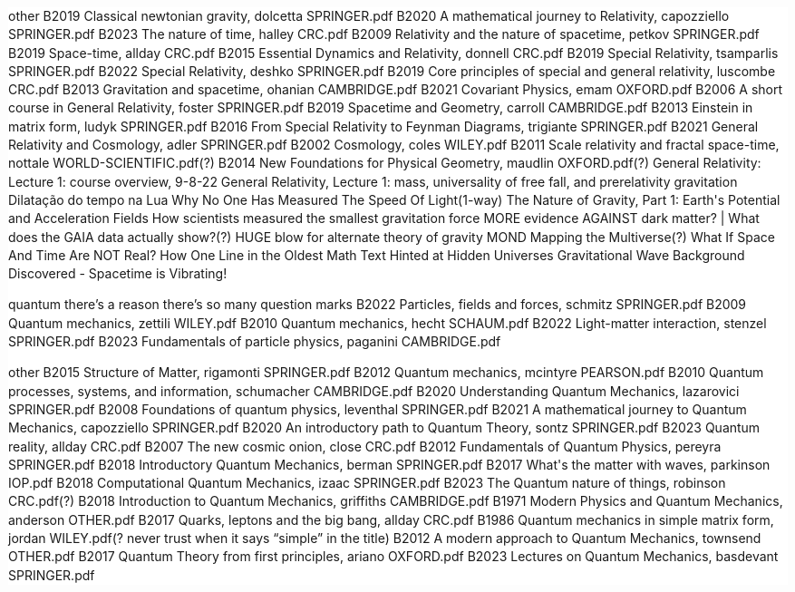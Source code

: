 other
B2019 Classical newtonian gravity, dolcetta SPRINGER.pdf
B2020 A mathematical journey to Relativity, capozziello SPRINGER.pdf
B2023 The nature of time, halley CRC.pdf
B2009 Relativity and the nature of spacetime, petkov SPRINGER.pdf
B2019 Space-time, allday CRC.pdf
B2015 Essential Dynamics and Relativity, donnell CRC.pdf
B2019 Special Relativity, tsamparlis SPRINGER.pdf
B2022 Special Relativity, deshko SPRINGER.pdf
B2019 Core principles of special and general relativity, luscombe CRC.pdf
B2013 Gravitation and spacetime, ohanian CAMBRIDGE.pdf
B2021 Covariant Physics, emam OXFORD.pdf
B2006 A short course in General Relativity, foster SPRINGER.pdf
B2019 Spacetime and Geometry, carroll CAMBRIDGE.pdf
B2013 Einstein in matrix form, ludyk SPRINGER.pdf
B2016 From Special Relativity to Feynman Diagrams, trigiante SPRINGER.pdf
B2021 General Relativity and Cosmology, adler SPRINGER.pdf
B2002 Cosmology, coles WILEY.pdf
B2011 Scale relativity and fractal space-time, nottale WORLD-SCIENTIFIC.pdf(?)
B2014 New Foundations for Physical Geometry, maudlin OXFORD.pdf(?)
General Relativity: Lecture 1: course overview, 9-8-22
General Relativity, Lecture 1: mass, universality of free fall, and prerelativity gravitation
Dilatação do tempo na Lua
Why No One Has Measured The Speed Of Light(1-way)
The Nature of Gravity, Part 1: Earth's Potential and Acceleration Fields
How scientists measured the smallest gravitation force
MORE evidence AGAINST dark matter? | What does the GAIA data actually show?(?)
HUGE blow for alternate theory of gravity MOND
Mapping the Multiverse(?)
What If Space And Time Are NOT Real?
How One Line in the Oldest Math Text Hinted at Hidden Universes
Gravitational Wave Background Discovered - Spacetime is Vibrating!

quantum
there’s a reason there’s so many question marks
B2022 Particles, fields and forces, schmitz SPRINGER.pdf
B2009 Quantum mechanics, zettili WILEY.pdf
B2010 Quantum mechanics, hecht SCHAUM.pdf
B2022 Light-matter interaction, stenzel SPRINGER.pdf
B2023 Fundamentals of particle physics, paganini CAMBRIDGE.pdf

other
B2015 Structure of Matter, rigamonti SPRINGER.pdf
B2012 Quantum mechanics, mcintyre PEARSON.pdf
B2010 Quantum processes, systems, and information, schumacher CAMBRIDGE.pdf
B2020 Understanding Quantum Mechanics, lazarovici SPRINGER.pdf
B2008 Foundations of quantum physics, leventhal SPRINGER.pdf
B2021 A mathematical journey to Quantum Mechanics, capozziello SPRINGER.pdf
B2020 An introductory path to Quantum Theory, sontz SPRINGER.pdf
B2023 Quantum reality, allday CRC.pdf
B2007 The new cosmic onion, close CRC.pdf
B2012 Fundamentals of Quantum Physics, pereyra SPRINGER.pdf
B2018  Introductory Quantum Mechanics, berman SPRINGER.pdf
B2017 What's the matter with waves, parkinson IOP.pdf
B2018 Computational Quantum Mechanics, izaac SPRINGER.pdf
B2023 The Quantum nature of things, robinson CRC.pdf(?)
B2018 Introduction to Quantum Mechanics, griffiths CAMBRIDGE.pdf
B1971 Modern Physics and Quantum Mechanics, anderson OTHER.pdf
B2017 Quarks, leptons and the big bang, allday CRC.pdf
B1986 Quantum mechanics in simple matrix form, jordan WILEY.pdf(? never trust when it says “simple” in the title)
B2012 A modern approach to Quantum Mechanics, townsend OTHER.pdf
B2017 Quantum Theory from first principles, ariano OXFORD.pdf
B2023 Lectures on Quantum Mechanics, basdevant SPRINGER.pdf